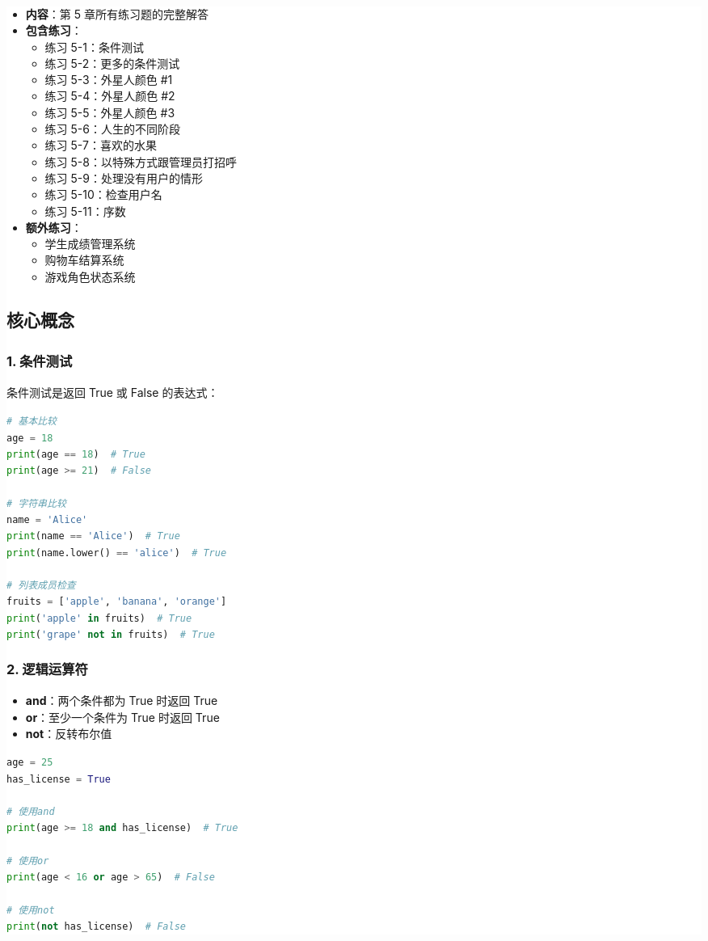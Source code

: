 - **内容**：第 5 章所有练习题的完整解答
- **包含练习**：
  - 练习 5-1：条件测试
  - 练习 5-2：更多的条件测试
  - 练习 5-3：外星人颜色 #1
  - 练习 5-4：外星人颜色 #2
  - 练习 5-5：外星人颜色 #3
  - 练习 5-6：人生的不同阶段
  - 练习 5-7：喜欢的水果
  - 练习 5-8：以特殊方式跟管理员打招呼
  - 练习 5-9：处理没有用户的情形
  - 练习 5-10：检查用户名
  - 练习 5-11：序数
- **额外练习**：
  - 学生成绩管理系统
  - 购物车结算系统
  - 游戏角色状态系统

## 核心概念

### 1. 条件测试

条件测试是返回 True 或 False 的表达式：

```python
# 基本比较
age = 18
print(age == 18)  # True
print(age >= 21)  # False

# 字符串比较
name = 'Alice'
print(name == 'Alice')  # True
print(name.lower() == 'alice')  # True

# 列表成员检查
fruits = ['apple', 'banana', 'orange']
print('apple' in fruits)  # True
print('grape' not in fruits)  # True
```

### 2. 逻辑运算符

- **and**：两个条件都为 True 时返回 True
- **or**：至少一个条件为 True 时返回 True
- **not**：反转布尔值

```python
age = 25
has_license = True

# 使用and
print(age >= 18 and has_license)  # True

# 使用or
print(age < 16 or age > 65)  # False

# 使用not
print(not has_license)  # False
```

